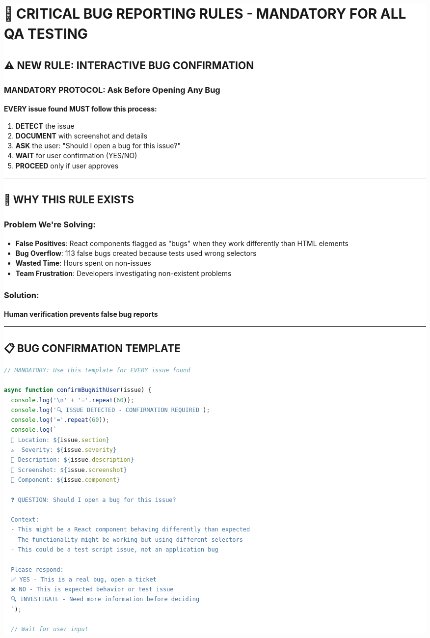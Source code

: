# 🚨 CRITICAL BUG REPORTING RULES - MANDATORY FOR ALL QA TESTING

## ⚠️ NEW RULE: INTERACTIVE BUG CONFIRMATION

### MANDATORY PROTOCOL: Ask Before Opening Any Bug

**EVERY issue found MUST follow this process:**

1. **DETECT** the issue
2. **DOCUMENT** with screenshot and details
3. **ASK** the user: "Should I open a bug for this issue?"
4. **WAIT** for user confirmation (YES/NO)
5. **PROCEED** only if user approves

---

## 🎯 WHY THIS RULE EXISTS

### Problem We're Solving:
- **False Positives**: React components flagged as "bugs" when they work differently than HTML elements
- **Bug Overflow**: 113 false bugs created because tests used wrong selectors
- **Wasted Time**: Hours spent on non-issues
- **Team Frustration**: Developers investigating non-existent problems

### Solution:
**Human verification prevents false bug reports**

---

## 📋 BUG CONFIRMATION TEMPLATE

```javascript
// MANDATORY: Use this template for EVERY issue found

async function confirmBugWithUser(issue) {
  console.log('\n' + '='.repeat(60));
  console.log('🔍 ISSUE DETECTED - CONFIRMATION REQUIRED');
  console.log('='.repeat(60));
  console.log(`
  📍 Location: ${issue.section}
  ⚠️  Severity: ${issue.severity}
  📝 Description: ${issue.description}
  📸 Screenshot: ${issue.screenshot}
  🔧 Component: ${issue.component}
  
  ❓ QUESTION: Should I open a bug for this issue?
  
  Context:
  - This might be a React component behaving differently than expected
  - The functionality might be working but using different selectors
  - This could be a test script issue, not an application bug
  
  Please respond:
  ✅ YES - This is a real bug, open a ticket
  ❌ NO - This is expected behavior or test issue
  🔍 INVESTIGATE - Need more information before deciding
  `);
  
  // Wait for user input
```